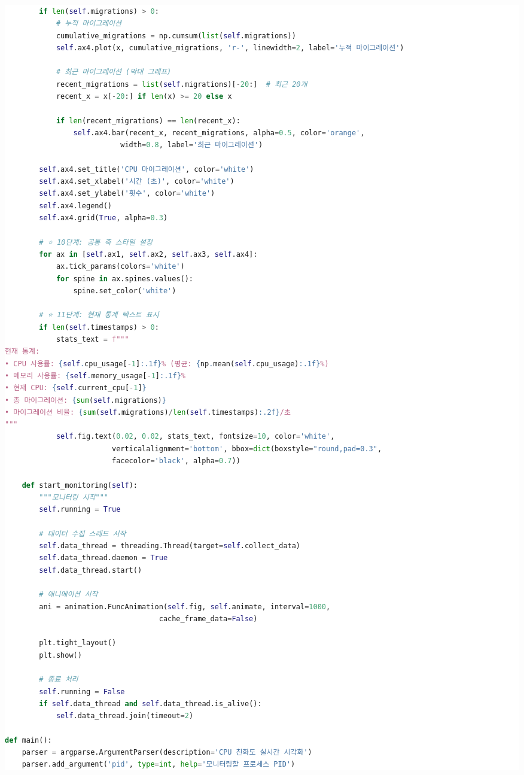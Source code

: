 ```python
        if len(self.migrations) > 0:
            # 누적 마이그레이션
            cumulative_migrations = np.cumsum(list(self.migrations))
            self.ax4.plot(x, cumulative_migrations, 'r-', linewidth=2, label='누적 마이그레이션')

            # 최근 마이그레이션 (막대 그래프)
            recent_migrations = list(self.migrations)[-20:]  # 최근 20개
            recent_x = x[-20:] if len(x) >= 20 else x

            if len(recent_migrations) == len(recent_x):
                self.ax4.bar(recent_x, recent_migrations, alpha=0.5, color='orange',
                           width=0.8, label='최근 마이그레이션')

        self.ax4.set_title('CPU 마이그레이션', color='white')
        self.ax4.set_xlabel('시간 (초)', color='white')
        self.ax4.set_ylabel('횟수', color='white')
        self.ax4.legend()
        self.ax4.grid(True, alpha=0.3)

        # ⭐ 10단계: 공통 축 스타일 설정
        for ax in [self.ax1, self.ax2, self.ax3, self.ax4]:
            ax.tick_params(colors='white')
            for spine in ax.spines.values():
                spine.set_color('white')

        # ⭐ 11단계: 현재 통계 텍스트 표시
        if len(self.timestamps) > 0:
            stats_text = f"""
현재 통계:
• CPU 사용률: {self.cpu_usage[-1]:.1f}% (평균: {np.mean(self.cpu_usage):.1f}%)
• 메모리 사용률: {self.memory_usage[-1]:.1f}%
• 현재 CPU: {self.current_cpu[-1]}
• 총 마이그레이션: {sum(self.migrations)}
• 마이그레이션 비율: {sum(self.migrations)/len(self.timestamps):.2f}/초
"""
            self.fig.text(0.02, 0.02, stats_text, fontsize=10, color='white',
                         verticalalignment='bottom', bbox=dict(boxstyle="round,pad=0.3",
                         facecolor='black', alpha=0.7))

    def start_monitoring(self):
        """모니터링 시작"""
        self.running = True

        # 데이터 수집 스레드 시작
        self.data_thread = threading.Thread(target=self.collect_data)
        self.data_thread.daemon = True
        self.data_thread.start()

        # 애니메이션 시작
        ani = animation.FuncAnimation(self.fig, self.animate, interval=1000,
                                    cache_frame_data=False)

        plt.tight_layout()
        plt.show()

        # 종료 처리
        self.running = False
        if self.data_thread and self.data_thread.is_alive():
            self.data_thread.join(timeout=2)

def main():
    parser = argparse.ArgumentParser(description='CPU 친화도 실시간 시각화')
    parser.add_argument('pid', type=int, help='모니터링할 프로세스 PID')
```